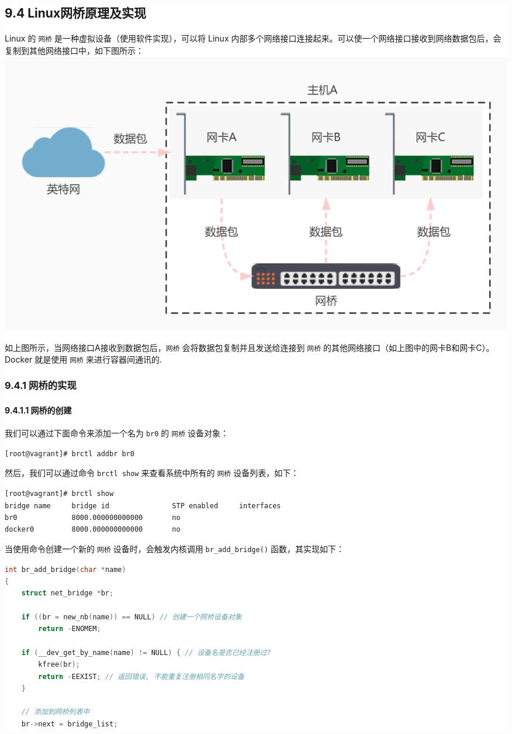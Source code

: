 ## 9.4 Linux网桥原理及实现

Linux 的 `网桥` 是一种虚拟设备（使用软件实现），可以将 Linux 内部多个网络接口连接起来。可以使一个网络接口接收到网络数据包后，会复制到其他网络接口中，如下图所示：![4_1](./images/4_1.png)

如上图所示，当网络接口A接收到数据包后，`网桥` 会将数据包复制并且发送给连接到 `网桥` 的其他网络接口（如上图中的网卡B和网卡C）。Docker 就是使用 `网桥` 来进行容器间通讯的.



### 9.4.1 网桥的实现

#### 9.4.1.1 网桥的创建

我们可以通过下面命令来添加一个名为 `br0` 的 `网桥` 设备对象：

```shell
[root@vagrant]# brctl addbr br0
```

然后，我们可以通过命令 `brctl show` 来查看系统中所有的 `网桥` 设备列表，如下：

```shell
[root@vagrant]# brctl show
bridge name     bridge id               STP enabled     interfaces
br0             8000.000000000000       no
docker0         8000.000000000000       no
```

当使用命令创建一个新的 `网桥` 设备时，会触发内核调用 `br_add_bridge()` 函数，其实现如下：

```c
int br_add_bridge(char *name)
{
    struct net_bridge *br;

    if ((br = new_nb(name)) == NULL) // 创建一个网桥设备对象
        return -ENOMEM;

    if (__dev_get_by_name(name) != NULL) { // 设备名是否已经注册过?
        kfree(br);
        return -EEXIST; // 返回错误, 不能重复注册相同名字的设备
    }

    // 添加到网桥列表中
    br->next = bridge_list;
```